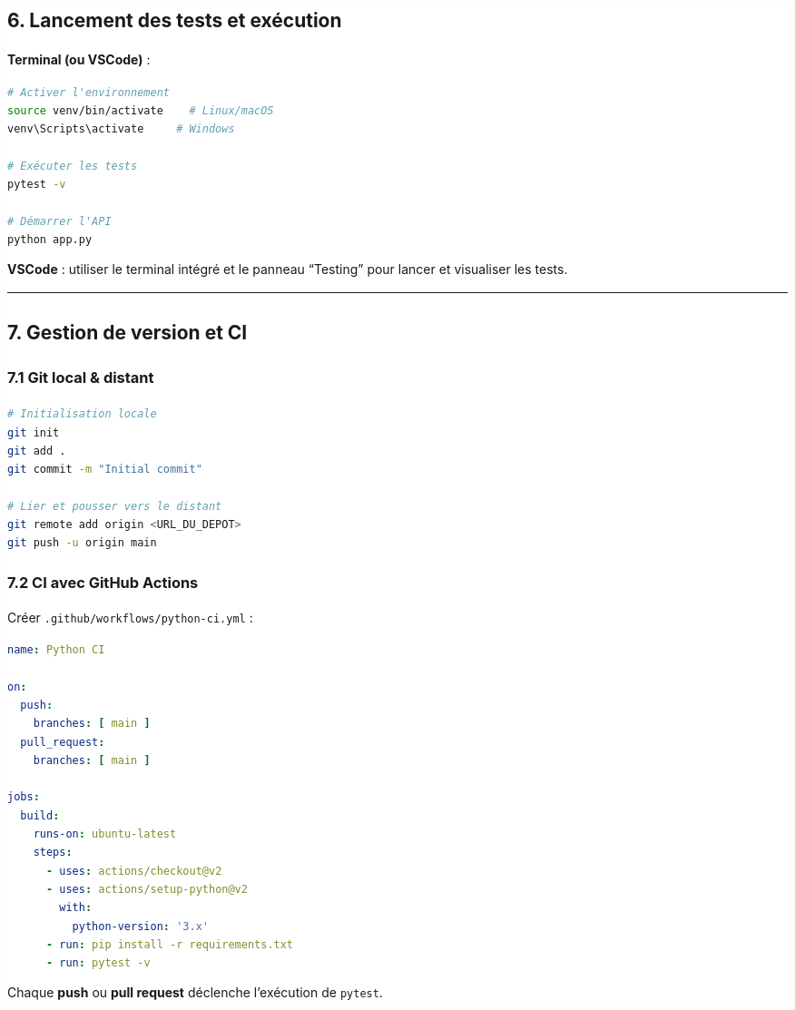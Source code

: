 
## 6. Lancement des tests et exécution
**Terminal (ou VSCode)** :
```bash
# Activer l'environnement
source venv/bin/activate    # Linux/macOS
venv\Scripts\activate     # Windows

# Exécuter les tests
pytest -v

# Démarrer l'API
python app.py
```
**VSCode** : utiliser le terminal intégré et le panneau “Testing” pour lancer et visualiser les tests.

---

## 7. Gestion de version et CI

### 7.1 Git local & distant
```bash
# Initialisation locale
git init
git add .
git commit -m "Initial commit"

# Lier et pousser vers le distant
git remote add origin <URL_DU_DEPOT>
git push -u origin main
```

### 7.2 CI avec GitHub Actions
Créer `.github/workflows/python-ci.yml` :
```yaml
name: Python CI

on:
  push:
    branches: [ main ]
  pull_request:
    branches: [ main ]

jobs:
  build:
    runs-on: ubuntu-latest
    steps:
      - uses: actions/checkout@v2
      - uses: actions/setup-python@v2
        with:
          python-version: '3.x'
      - run: pip install -r requirements.txt
      - run: pytest -v
```
Chaque **push** ou **pull request** déclenche l’exécution de `pytest`.
